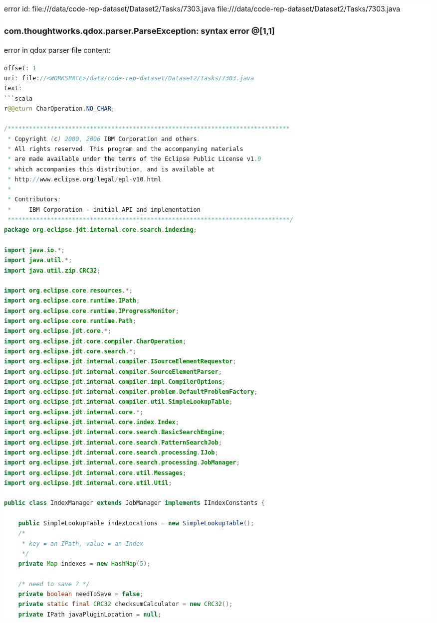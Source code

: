 error id: file://<WORKSPACE>/data/code-rep-dataset/Dataset2/Tasks/7303.java
file://<WORKSPACE>/data/code-rep-dataset/Dataset2/Tasks/7303.java
### com.thoughtworks.qdox.parser.ParseException: syntax error @[1,1]

error in qdox parser
file content:
```java
offset: 1
uri: file://<WORKSPACE>/data/code-rep-dataset/Dataset2/Tasks/7303.java
text:
```scala
r@@eturn CharOperation.NO_CHAR;

/*******************************************************************************
 * Copyright (c) 2000, 2006 IBM Corporation and others.
 * All rights reserved. This program and the accompanying materials
 * are made available under the terms of the Eclipse Public License v1.0
 * which accompanies this distribution, and is available at
 * http://www.eclipse.org/legal/epl-v10.html
 *
 * Contributors:
 *     IBM Corporation - initial API and implementation
 *******************************************************************************/
package org.eclipse.jdt.internal.core.search.indexing;

import java.io.*;
import java.util.*;
import java.util.zip.CRC32;

import org.eclipse.core.resources.*;
import org.eclipse.core.runtime.IPath;
import org.eclipse.core.runtime.IProgressMonitor;
import org.eclipse.core.runtime.Path;
import org.eclipse.jdt.core.*;
import org.eclipse.jdt.core.compiler.CharOperation;
import org.eclipse.jdt.core.search.*;
import org.eclipse.jdt.internal.compiler.ISourceElementRequestor;
import org.eclipse.jdt.internal.compiler.SourceElementParser;
import org.eclipse.jdt.internal.compiler.impl.CompilerOptions;
import org.eclipse.jdt.internal.compiler.problem.DefaultProblemFactory;
import org.eclipse.jdt.internal.compiler.util.SimpleLookupTable;
import org.eclipse.jdt.internal.core.*;
import org.eclipse.jdt.internal.core.index.Index;
import org.eclipse.jdt.internal.core.search.BasicSearchEngine;
import org.eclipse.jdt.internal.core.search.PatternSearchJob;
import org.eclipse.jdt.internal.core.search.processing.IJob;
import org.eclipse.jdt.internal.core.search.processing.JobManager;
import org.eclipse.jdt.internal.core.util.Messages;
import org.eclipse.jdt.internal.core.util.Util;

public class IndexManager extends JobManager implements IIndexConstants {

	public SimpleLookupTable indexLocations = new SimpleLookupTable();
	/*
	 * key = an IPath, value = an Index
	 */
	private Map indexes = new HashMap(5);

	/* need to save ? */
	private boolean needToSave = false;
	private static final CRC32 checksumCalculator = new CRC32();
	private IPath javaPluginLocation = null;

```